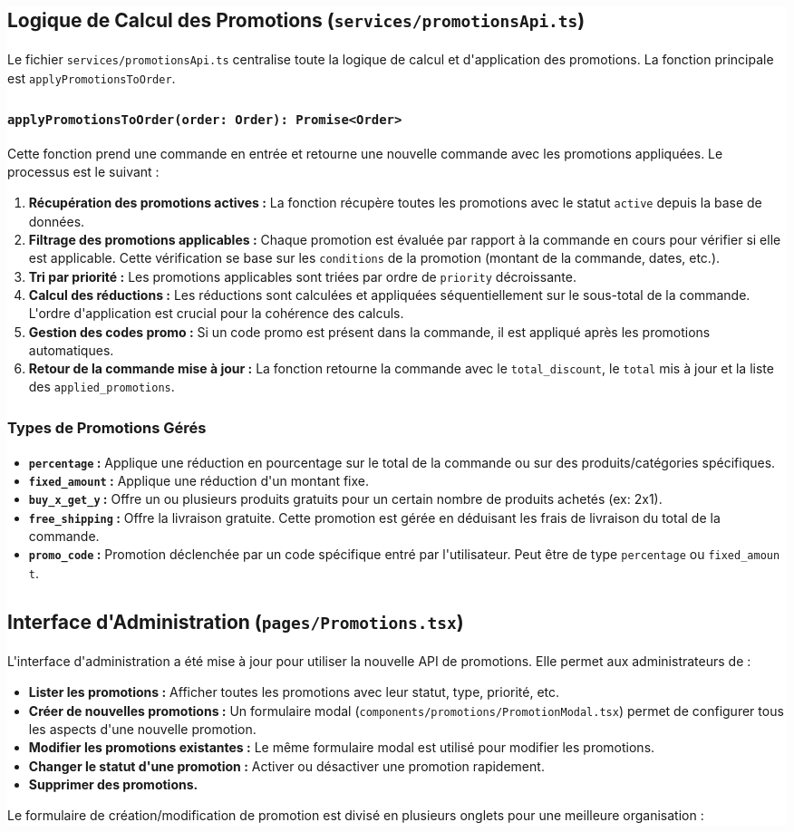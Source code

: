 ## Logique de Calcul des Promotions (`services/promotionsApi.ts`)

Le fichier `services/promotionsApi.ts` centralise toute la logique de calcul et d'application des promotions. La fonction principale est `applyPromotionsToOrder`.

### `applyPromotionsToOrder(order: Order): Promise<Order>`

Cette fonction prend une commande en entrée et retourne une nouvelle commande avec les promotions appliquées. Le processus est le suivant :

1.  **Récupération des promotions actives :** La fonction récupère toutes les promotions avec le statut `active` depuis la base de données.
2.  **Filtrage des promotions applicables :** Chaque promotion est évaluée par rapport à la commande en cours pour vérifier si elle est applicable. Cette vérification se base sur les `conditions` de la promotion (montant de la commande, dates, etc.).
3.  **Tri par priorité :** Les promotions applicables sont triées par ordre de `priority` décroissante.
4.  **Calcul des réductions :** Les réductions sont calculées et appliquées séquentiellement sur le sous-total de la commande. L'ordre d'application est crucial pour la cohérence des calculs.
5.  **Gestion des codes promo :** Si un code promo est présent dans la commande, il est appliqué après les promotions automatiques.
6.  **Retour de la commande mise à jour :** La fonction retourne la commande avec le `total_discount`, le `total` mis à jour et la liste des `applied_promotions`.

### Types de Promotions Gérés

-   **`percentage` :** Applique une réduction en pourcentage sur le total de la commande ou sur des produits/catégories spécifiques.
-   **`fixed_amount` :** Applique une réduction d'un montant fixe.
-   **`buy_x_get_y` :** Offre un ou plusieurs produits gratuits pour un certain nombre de produits achetés (ex: 2x1).
-   **`free_shipping` :** Offre la livraison gratuite. Cette promotion est gérée en déduisant les frais de livraison du total de la commande.
-   **`promo_code` :** Promotion déclenchée par un code spécifique entré par l'utilisateur. Peut être de type `percentage` ou `fixed_amount`.

## Interface d'Administration (`pages/Promotions.tsx`)

L'interface d'administration a été mise à jour pour utiliser la nouvelle API de promotions. Elle permet aux administrateurs de :

-   **Lister les promotions :** Afficher toutes les promotions avec leur statut, type, priorité, etc.
-   **Créer de nouvelles promotions :** Un formulaire modal (`components/promotions/PromotionModal.tsx`) permet de configurer tous les aspects d'une nouvelle promotion.
-   **Modifier les promotions existantes :** Le même formulaire modal est utilisé pour modifier les promotions.
-   **Changer le statut d'une promotion :** Activer ou désactiver une promotion rapidement.
-   **Supprimer des promotions.**

Le formulaire de création/modification de promotion est divisé en plusieurs onglets pour une meilleure organisation :
